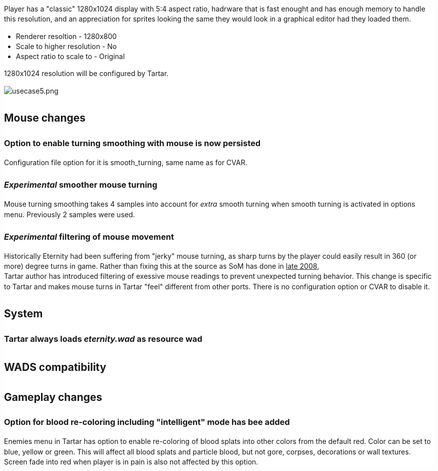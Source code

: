 Player has a "classic" 1280x1024 display with 5:4 aspect ratio,
hadrware that is fast enought and has enough memory to handle this 
resolution, and an appreciation for sprites looking the same they would
look in a graphical editor had they loaded them.

- Renderer resoltion - 1280x800
- Scale to higher resolution - No
- Aspect ratio to scale to - Original

1280x1024 resolution will be configured by Tartar.

![usecase5.png](usecase5.png)

## Mouse changes

### Option to enable turning smoothing with mouse is now persisted
  
  Configuration file option for it is smooth_turning, same name as for CVAR.

### _Experimental_ smoother mouse turning
  
  Mouse turning smoothing takes 4 samples into account for _extra_
  smooth turning when smooth turning is activated in options menu.
  Previously 2 samples were used.

### _Experimental_ filtering of mouse movement
  
  Historically Eternity had been suffering from "jerky" mouse turning, as sharp 
  turns by the player could easily result in 360 (or more) degree turns in game. 
  Rather than fixing this at the source as SoM has done 
  in [late 2008](https://web.archive.org/web/20090110014229/http://som.mancubus.net/),   
  Tartar author has introduced filtering of exessive mouse readings
  to prevent unexpected turning behavior. This change is specific to Tartar and
  makes mouse turns in Tartar "feel" different from other ports. There is no
  configuration option or CVAR to disable it. 

## System

### Tartar always loads _eternity.wad_ as resource wad

  

## WADS compatibility

## Gameplay changes

### Option for blood re-coloring including "intelligent" mode has bee added
  
  Enemies menu in Tartar has option to enable re-coloring of blood splats into 
  other colors from the default red. Color can be set to blue, yellow or green.
  This will affect all blood splats and particle blood, but not gore, corpses,
  decorations or wall textures. Screen fade into red when player is in pain is 
  also not affected by this option. 
  
